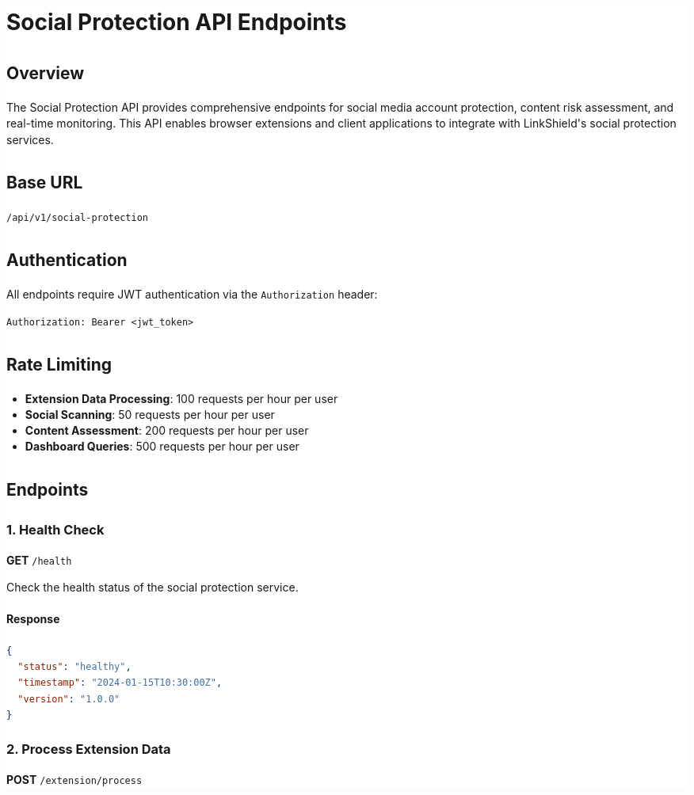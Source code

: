 # Social Protection API Endpoints

## Overview

The Social Protection API provides comprehensive endpoints for social media account protection, content risk assessment, and real-time monitoring. This API enables browser extensions and client applications to integrate with LinkShield's social protection services.

## Base URL

```
/api/v1/social-protection
```

## Authentication

All endpoints require JWT authentication via the `Authorization` header:

```
Authorization: Bearer <jwt_token>
```

## Rate Limiting

- **Extension Data Processing**: 100 requests per hour per user
- **Social Scanning**: 50 requests per hour per user  
- **Content Assessment**: 200 requests per hour per user
- **Dashboard Queries**: 500 requests per hour per user

## Endpoints

### 1. Health Check

**GET** `/health`

Check the health status of the social protection service.

#### Response

```json
{
  "status": "healthy",
  "timestamp": "2024-01-15T10:30:00Z",
  "version": "1.0.0"
}
```

### 2. Process Extension Data

**POST** `/extension/process`
